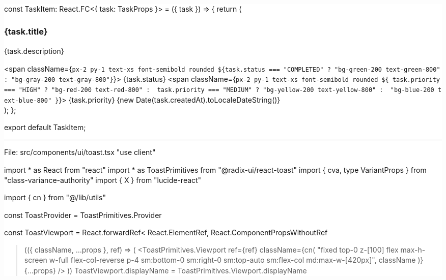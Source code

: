 const TaskItem: React.FC<{ task: TaskProps }> = ({ task }) => {
    return (
        <div className="border rounded-lg p-4 shadow-md bg-white">
            <h3 className="text-lg font-bold">{task.title}</h3>
            <p className="text-gray-600">{task.description}</p>
            <div className="mt-2 flex justify-between items-center">
                <span className={`px-2 py-1 text-xs font-semibold rounded ${task.status === "COMPLETED" ? "bg-green-200 text-green-800" : "bg-gray-200 text-gray-800"}`}>
                    {task.status}
                </span>
                <span className={`px-2 py-1 text-xs font-semibold rounded ${
                    task.priority === "HIGH" ? "bg-red-200 text-red-800" : 
                    task.priority === "MEDIUM" ? "bg-yellow-200 text-yellow-800" : 
                    "bg-blue-200 text-blue-800"
                }`}>
                    {task.priority}
                </span>
                <span className="text-xs text-gray-500">{new Date(task.createdAt).toLocaleDateString()}</span>
            </div>
        </div>
    );
};

export default TaskItem;

------------------------------
File: src/components/ui/toast.tsx
"use client"

import * as React from "react"
import * as ToastPrimitives from "@radix-ui/react-toast"
import { cva, type VariantProps } from "class-variance-authority"
import { X } from "lucide-react"

import { cn } from "@/lib/utils"

const ToastProvider = ToastPrimitives.Provider

const ToastViewport = React.forwardRef<
  React.ElementRef<typeof ToastPrimitives.Viewport>,
  React.ComponentPropsWithoutRef<typeof ToastPrimitives.Viewport>
>(({ className, ...props }, ref) => (
  <ToastPrimitives.Viewport
    ref={ref}
    className={cn(
      "fixed top-0 z-[100] flex max-h-screen w-full flex-col-reverse p-4 sm:bottom-0 sm:right-0 sm:top-auto sm:flex-col md:max-w-[420px]",
      className
    )}
    {...props}
  />
))
ToastViewport.displayName = ToastPrimitives.Viewport.displayName
